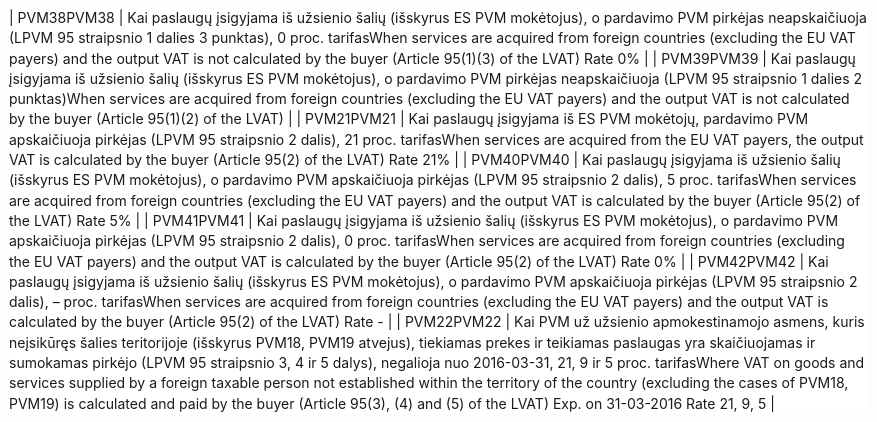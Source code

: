 | <span data-ttu-id="2f763-196">PVM38</span><span class="sxs-lookup"><span data-stu-id="2f763-196">PVM38</span></span>                 | <span data-ttu-id="2f763-197">Kai paslaugų įsigyjama iš užsienio šalių (išskyrus ES PVM mokėtojus), o pardavimo PVM pirkėjas neapskaičiuoja (LPVM 95 straipsnio 1 dalies 3 punktas), 0 proc. tarifas</span><span class="sxs-lookup"><span data-stu-id="2f763-197">When services are acquired from foreign countries (excluding the EU VAT payers) and the output VAT is not calculated by the buyer (Article 95(1)(3) of the LVAT) Rate 0%</span></span>                                                                                                                                                                                                                               |
| <span data-ttu-id="2f763-198">PVM39</span><span class="sxs-lookup"><span data-stu-id="2f763-198">PVM39</span></span>                 | <span data-ttu-id="2f763-199">Kai paslaugų įsigyjama iš užsienio šalių (išskyrus ES PVM mokėtojus), o pardavimo PVM pirkėjas neapskaičiuoja (LPVM 95 straipsnio 1 dalies 2 punktas)</span><span class="sxs-lookup"><span data-stu-id="2f763-199">When services are acquired from foreign countries (excluding the EU VAT payers) and the output VAT is not calculated by the buyer (Article 95(1)(2) of the LVAT)</span></span>                                                                                                                                                                                                                                 |
| <span data-ttu-id="2f763-200">PVM21</span><span class="sxs-lookup"><span data-stu-id="2f763-200">PVM21</span></span>                 | <span data-ttu-id="2f763-201">Kai paslaugų įsigyjama iš ES PVM mokėtojų, pardavimo PVM apskaičiuoja pirkėjas (LPVM 95 straipsnio 2 dalis), 21 proc. tarifas</span><span class="sxs-lookup"><span data-stu-id="2f763-201">When services are acquired from the EU VAT payers, the output VAT is calculated by the buyer (Article 95(2) of the LVAT) Rate 21%</span></span>                                                                                                                                                                                                                                                                   |
| <span data-ttu-id="2f763-202">PVM40</span><span class="sxs-lookup"><span data-stu-id="2f763-202">PVM40</span></span>                 | <span data-ttu-id="2f763-203">Kai paslaugų įsigyjama iš užsienio šalių (išskyrus ES PVM mokėtojus), o pardavimo PVM apskaičiuoja pirkėjas (LPVM 95 straipsnio 2 dalis), 5 proc. tarifas</span><span class="sxs-lookup"><span data-stu-id="2f763-203">When services are acquired from foreign countries (excluding the EU VAT payers) and the output VAT is calculated by the buyer (Article 95(2) of the LVAT) Rate 5%</span></span>                                                                                                                                                                                                                                      |
| <span data-ttu-id="2f763-204">PVM41</span><span class="sxs-lookup"><span data-stu-id="2f763-204">PVM41</span></span>                 | <span data-ttu-id="2f763-205">Kai paslaugų įsigyjama iš užsienio šalių (išskyrus ES PVM mokėtojus), o pardavimo PVM apskaičiuoja pirkėjas (LPVM 95 straipsnio 2 dalis), 0 proc. tarifas</span><span class="sxs-lookup"><span data-stu-id="2f763-205">When services are acquired from foreign countries (excluding the EU VAT payers) and the output VAT is calculated by the buyer (Article 95(2) of the LVAT) Rate 0%</span></span>                                                                                                                                                                                                                                      |
| <span data-ttu-id="2f763-206">PVM42</span><span class="sxs-lookup"><span data-stu-id="2f763-206">PVM42</span></span>                 | <span data-ttu-id="2f763-207">Kai paslaugų įsigyjama iš užsienio šalių (išskyrus ES PVM mokėtojus), o pardavimo PVM apskaičiuoja pirkėjas (LPVM 95 straipsnio 2 dalis), – proc. tarifas</span><span class="sxs-lookup"><span data-stu-id="2f763-207">When services are acquired from foreign countries (excluding the EU VAT payers) and the output VAT is calculated by the buyer (Article 95(2) of the LVAT) Rate -</span></span>                                                                                                                                                                                                                                       |
| <span data-ttu-id="2f763-208">PVM22</span><span class="sxs-lookup"><span data-stu-id="2f763-208">PVM22</span></span>                 | <span data-ttu-id="2f763-209">Kai PVM už užsienio apmokestinamojo asmens, kuris neįsikūręs šalies teritorijoje (išskyrus PVM18, PVM19 atvejus), tiekiamas prekes ir teikiamas paslaugas yra skaičiuojamas ir sumokamas pirkėjo (LPVM 95 straipsnio 3, 4 ir 5 dalys), negalioja nuo 2016-03-31, 21, 9 ir 5 proc. tarifas</span><span class="sxs-lookup"><span data-stu-id="2f763-209">Where VAT on goods and services supplied by a foreign taxable person not established within the territory of the country (excluding the cases of PVM18, PVM19) is calculated and paid by the buyer (Article 95(3), (4) and (5) of the LVAT) Exp. on 31-03-2016 Rate 21, 9, 5</span></span>                                                                                                              |
